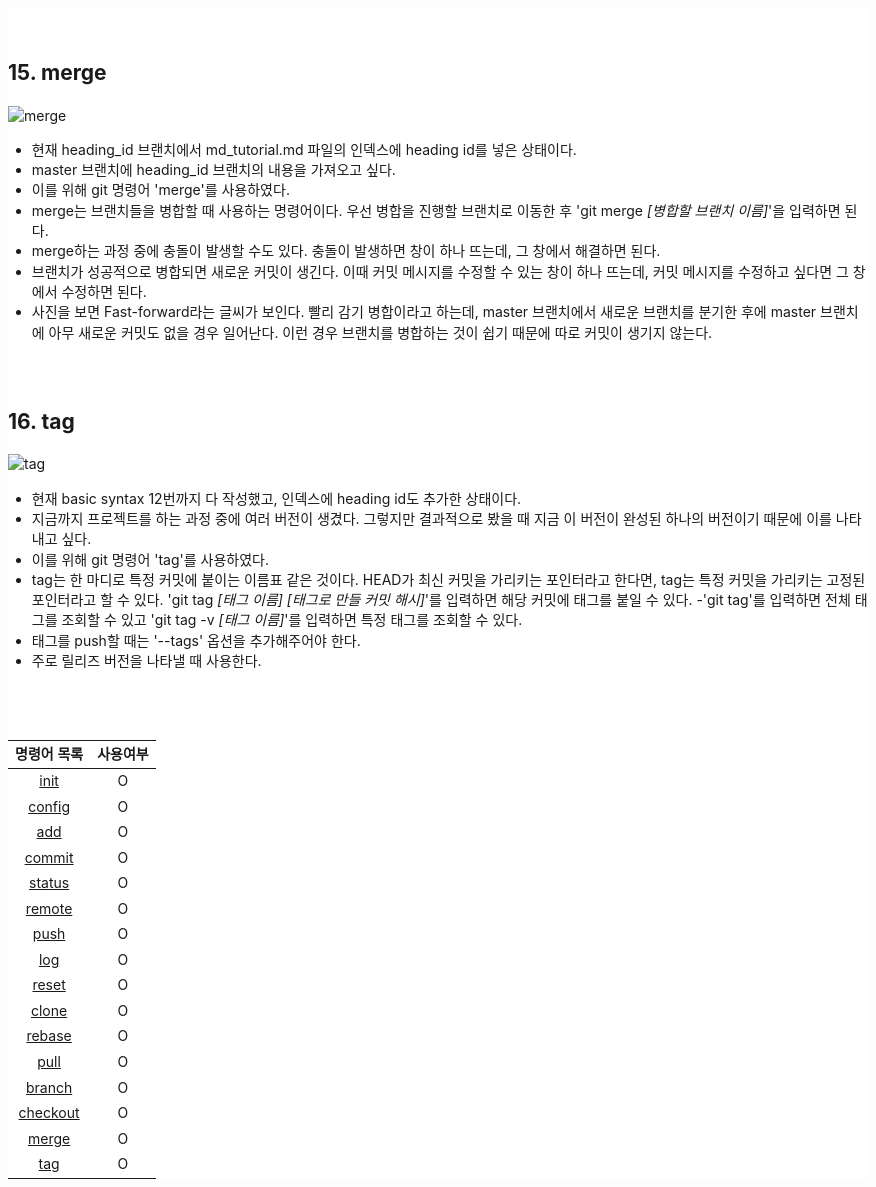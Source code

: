 <br>

## **15. merge**
![merge](https://user-images.githubusercontent.com/68491776/117541385-9d6c7300-b04e-11eb-9818-cf4792fe4813.PNG)

- 현재 heading_id 브랜치에서 md_tutorial.md 파일의 인덱스에 heading id를 넣은 상태이다.
- master 브랜치에 heading_id 브랜치의 내용을 가져오고 싶다.
- 이를 위해 git 명령어 'merge'를 사용하였다.
- merge는 브랜치들을 병합할 때 사용하는 명령어이다. 우선 병합을 진행할 브랜치로 이동한 후 'git merge *[병합할 브랜치 이름]*'을 입력하면 된다.
- merge하는 과정 중에 충돌이 발생할 수도 있다. 충돌이 발생하면 창이 하나 뜨는데, 그 창에서 해결하면 된다.
- 브랜치가 성공적으로 병합되면 새로운 커밋이 생긴다. 이때 커밋 메시지를 수정할 수 있는 창이 하나 뜨는데, 커밋 메시지를 수정하고 싶다면 그 창에서 수정하면 된다.
- 사진을 보면 Fast-forward라는 글씨가 보인다. 빨리 감기 병합이라고 하는데, master 브랜치에서 새로운 브랜치를 분기한 후에 master 브랜치에 아무 새로운 커밋도 없을 경우 일어난다. 이런 경우 브랜치를 병합하는 것이 쉽기 때문에 따로 커밋이 생기지 않는다.

<br>

## **16. tag**
![tag](https://user-images.githubusercontent.com/68491776/117541389-a52c1780-b04e-11eb-90ca-164d30af8f90.PNG)

- 현재 basic syntax 12번까지 다 작성했고, 인덱스에 heading id도 추가한 상태이다.
- 지금까지 프로젝트를 하는 과정 중에 여러 버전이 생겼다. 그렇지만 결과적으로 봤을 때 지금 이 버전이 완성된 하나의 버전이기 때문에 이를 나타내고 싶다.
- 이를 위해 git 명령어 'tag'를 사용하였다.
- tag는 한 마디로 특정 커밋에 붙이는 이름표 같은 것이다. HEAD가 최신 커밋을 가리키는 포인터라고 한다면, tag는 특정 커밋을 가리키는 고정된 포인터라고 할 수 있다. 'git tag *[태그 이름]* *[태그로 만들 커밋 해시]*'를 입력하면 해당 커밋에 태그를 붙일 수 있다.
-'git tag'를 입력하면 전체 태그를 조회할 수 있고 'git tag -v *[태그 이름]*'를 입력하면 특정 태그를 조회할 수 있다.
- 태그를 push할 때는 '--tags' 옵션을 추가해주어야 한다.
- 주로 릴리즈 버전을 나타낼 때 사용한다.

<br><br>

|명령어 목록|사용여부|
|:--------:|:------:|
|[init](#1-init)|O|
|[config](#2-config)|O|
|[add](#3-add)|O|
|[commit](#4-commit)|O|
|[status](#5-status)|O|
|[remote](#6-remote)|O|
|[push](#7-push)|O|
|[log](#8-log)|O|
|[reset](#9-reset)|O|
|[clone](#10-clone)|O|
|[rebase](#11-rebase)|O|
|[pull](#12-pull)|O|
|[branch](#13-branch)|O|
|[checkout](#14-checkout)|O|
|[merge](#15-merge)|O|
|[tag](#16-tag)|O|
